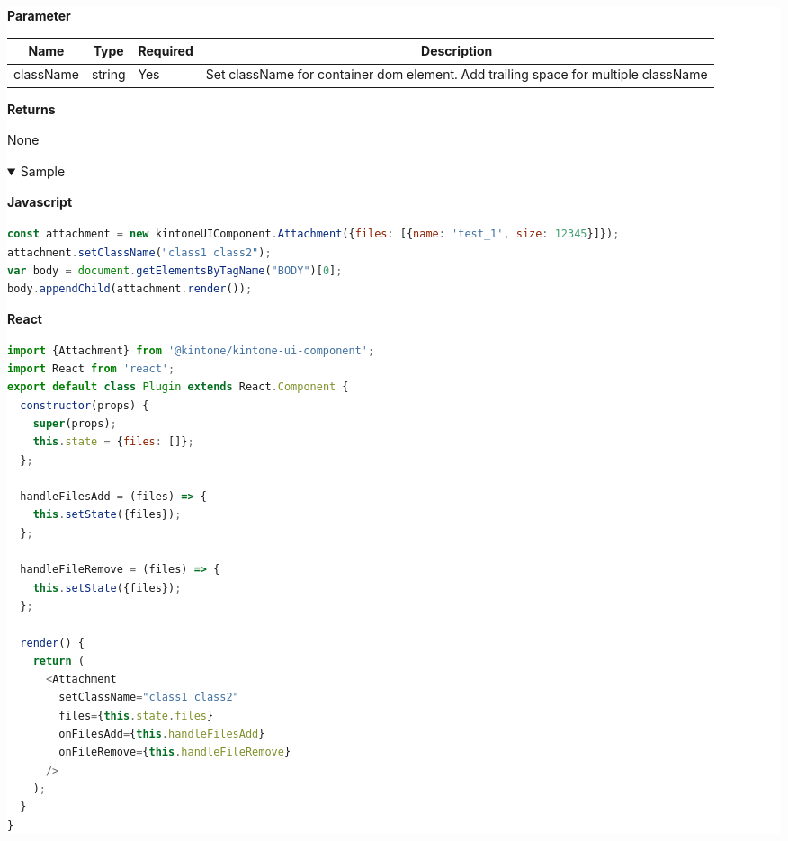 **Parameter**

| Name| Type| Required| Description |
| --- | --- | --- | --- |
|className|string|Yes|Set className for container dom element. Add trailing space for multiple className|

**Returns**

None

<details class="tab-container" open>
<Summary>Sample</Summary>

**Javascript**
```javascript
const attachment = new kintoneUIComponent.Attachment({files: [{name: 'test_1', size: 12345}]});
attachment.setClassName("class1 class2");
var body = document.getElementsByTagName("BODY")[0];
body.appendChild(attachment.render());
```

**React**
```javascript
import {Attachment} from '@kintone/kintone-ui-component';
import React from 'react';
export default class Plugin extends React.Component {
  constructor(props) {
    super(props);
    this.state = {files: []};
  };
 
  handleFilesAdd = (files) => {
    this.setState({files});
  };
 
  handleFileRemove = (files) => {
    this.setState({files});
  };
 
  render() {
    return (
      <Attachment
        setClassName="class1 class2"
        files={this.state.files}
        onFilesAdd={this.handleFilesAdd}
        onFileRemove={this.handleFileRemove}
      />
    );
  }
}
```

</details>